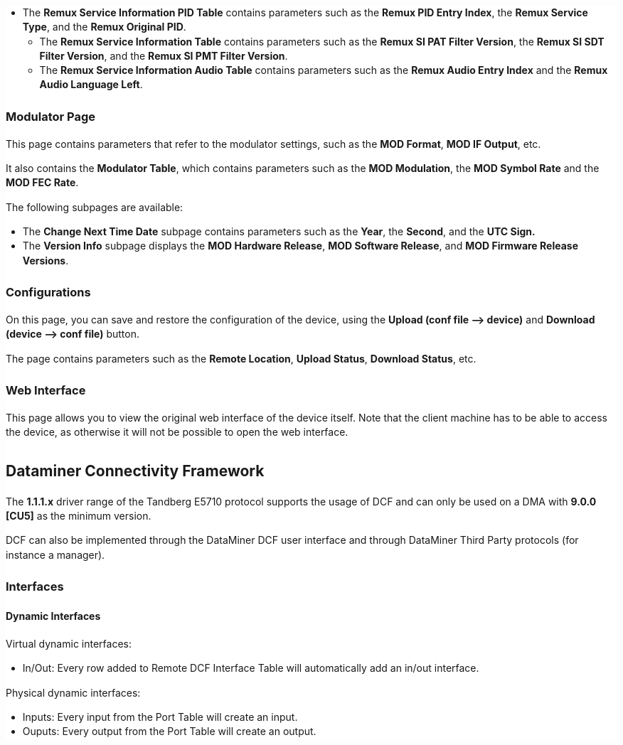 - The **Remux Service Information PID Table** contains parameters such as the **Remux PID Entry Index**, the **Remux Service Type**, and the **Remux Original PID**.
  - The **Remux Service Information Table** contains parameters such as the **Remux SI PAT Filter Version**, the **Remux SI SDT Filter Version**, and the **Remux SI PMT Filter Version**.
  - The **Remux Service Information Audio Table** contains parameters such as the **Remux Audio Entry Index** and the **Remux Audio Language Left**.

### Modulator Page

This page contains parameters that refer to the modulator settings, such as the **MOD Format**, **MOD IF Output**, etc.

It also contains the **Modulator Table**, which contains parameters such as the **MOD Modulation**, the **MOD Symbol Rate** and the **MOD FEC Rate**.

The following subpages are available:

- The **Change Next Time Date** subpage contains parameters such as the **Year**, the **Second**, and the **UTC Sign.**
- The **Version Info** subpage displays the **MOD Hardware Release**, **MOD Software Release**, and **MOD Firmware Release** **Versions**.

### Configurations

On this page, you can save and restore the configuration of the device, using the **Upload (conf file --\> device)** and **Download (device --\> conf file)** button.

The page contains parameters such as the **Remote Location**, **Upload Status**, **Download Status**, etc.

### Web Interface

This page allows you to view the original web interface of the device itself. Note that the client machine has to be able to access the device, as otherwise it will not be possible to open the web interface.

## Dataminer Connectivity Framework

The **1.1.1.x** driver range of the Tandberg E5710 protocol supports the usage of DCF and can only be used on a DMA with **9.0.0 \[CU5\]** as the minimum version.

DCF can also be implemented through the DataMiner DCF user interface and through DataMiner Third Party protocols (for instance a manager).

### Interfaces

#### Dynamic Interfaces

Virtual dynamic interfaces:

- In/Out: Every row added to Remote DCF Interface Table will automatically add an in/out interface.

Physical dynamic interfaces:

- Inputs: Every input from the Port Table will create an input.
- Ouputs: Every output from the Port Table will create an output.
